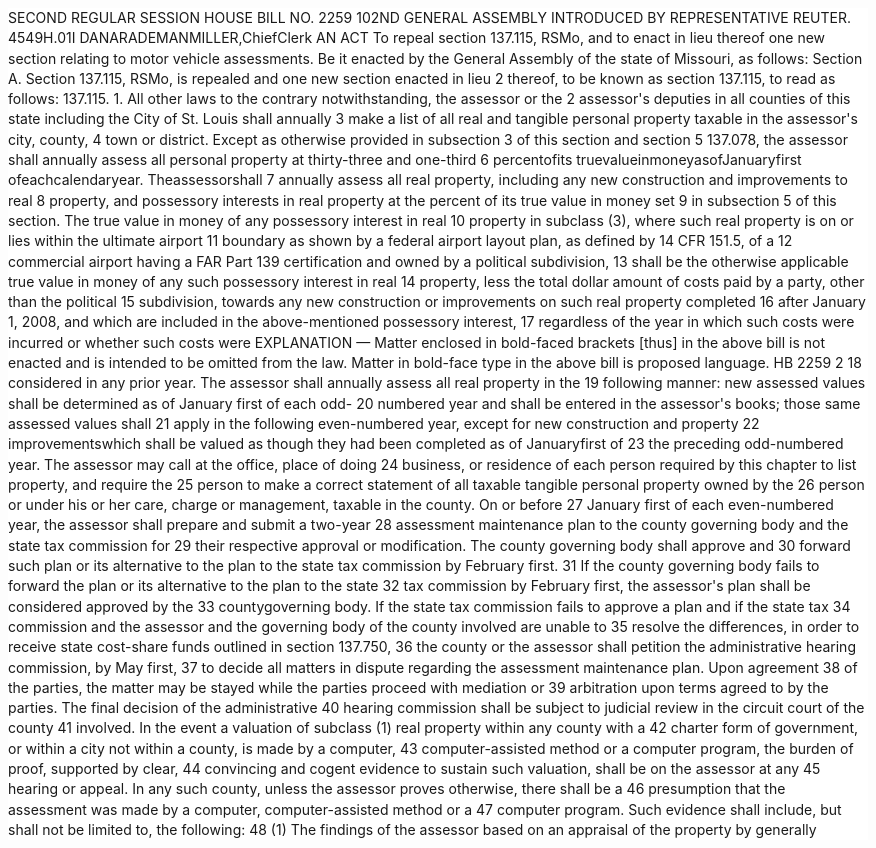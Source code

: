 SECOND REGULAR SESSION
HOUSE BILL NO. 2259
102ND GENERAL ASSEMBLY
INTRODUCED BY REPRESENTATIVE REUTER.
4549H.01I DANARADEMANMILLER,ChiefClerk
AN ACT
To repeal section 137.115, RSMo, and to enact in lieu thereof one new section relating to
motor vehicle assessments.
Be it enacted by the General Assembly of the state of Missouri, as follows:
Section A. Section 137.115, RSMo, is repealed and one new section enacted in lieu
2 thereof, to be known as section 137.115, to read as follows:
137.115. 1. All other laws to the contrary notwithstanding, the assessor or the
2 assessor's deputies in all counties of this state including the City of St. Louis shall annually
3 make a list of all real and tangible personal property taxable in the assessor's city, county,
4 town or district. Except as otherwise provided in subsection 3 of this section and section
5 137.078, the assessor shall annually assess all personal property at thirty-three and one-third
6 percentofits truevalueinmoneyasofJanuaryfirst ofeachcalendaryear. Theassessorshall
7 annually assess all real property, including any new construction and improvements to real
8 property, and possessory interests in real property at the percent of its true value in money set
9 in subsection 5 of this section. The true value in money of any possessory interest in real
10 property in subclass (3), where such real property is on or lies within the ultimate airport
11 boundary as shown by a federal airport layout plan, as defined by 14 CFR 151.5, of a
12 commercial airport having a FAR Part 139 certification and owned by a political subdivision,
13 shall be the otherwise applicable true value in money of any such possessory interest in real
14 property, less the total dollar amount of costs paid by a party, other than the political
15 subdivision, towards any new construction or improvements on such real property completed
16 after January 1, 2008, and which are included in the above-mentioned possessory interest,
17 regardless of the year in which such costs were incurred or whether such costs were
EXPLANATION — Matter enclosed in bold-faced brackets [thus] in the above bill is not enacted and is
intended to be omitted from the law. Matter in bold-face type in the above bill is proposed language.
HB 2259 2
18 considered in any prior year. The assessor shall annually assess all real property in the
19 following manner: new assessed values shall be determined as of January first of each odd-
20 numbered year and shall be entered in the assessor's books; those same assessed values shall
21 apply in the following even-numbered year, except for new construction and property
22 improvementswhich shall be valued as though they had been completed as of Januaryfirst of
23 the preceding odd-numbered year. The assessor may call at the office, place of doing
24 business, or residence of each person required by this chapter to list property, and require the
25 person to make a correct statement of all taxable tangible personal property owned by the
26 person or under his or her care, charge or management, taxable in the county. On or before
27 January first of each even-numbered year, the assessor shall prepare and submit a two-year
28 assessment maintenance plan to the county governing body and the state tax commission for
29 their respective approval or modification. The county governing body shall approve and
30 forward such plan or its alternative to the plan to the state tax commission by February first.
31 If the county governing body fails to forward the plan or its alternative to the plan to the state
32 tax commission by February first, the assessor's plan shall be considered approved by the
33 countygoverning body. If the state tax commission fails to approve a plan and if the state tax
34 commission and the assessor and the governing body of the county involved are unable to
35 resolve the differences, in order to receive state cost-share funds outlined in section 137.750,
36 the county or the assessor shall petition the administrative hearing commission, by May first,
37 to decide all matters in dispute regarding the assessment maintenance plan. Upon agreement
38 of the parties, the matter may be stayed while the parties proceed with mediation or
39 arbitration upon terms agreed to by the parties. The final decision of the administrative
40 hearing commission shall be subject to judicial review in the circuit court of the county
41 involved. In the event a valuation of subclass (1) real property within any county with a
42 charter form of government, or within a city not within a county, is made by a computer,
43 computer-assisted method or a computer program, the burden of proof, supported by clear,
44 convincing and cogent evidence to sustain such valuation, shall be on the assessor at any
45 hearing or appeal. In any such county, unless the assessor proves otherwise, there shall be a
46 presumption that the assessment was made by a computer, computer-assisted method or a
47 computer program. Such evidence shall include, but shall not be limited to, the following:
48 (1) The findings of the assessor based on an appraisal of the property by generally